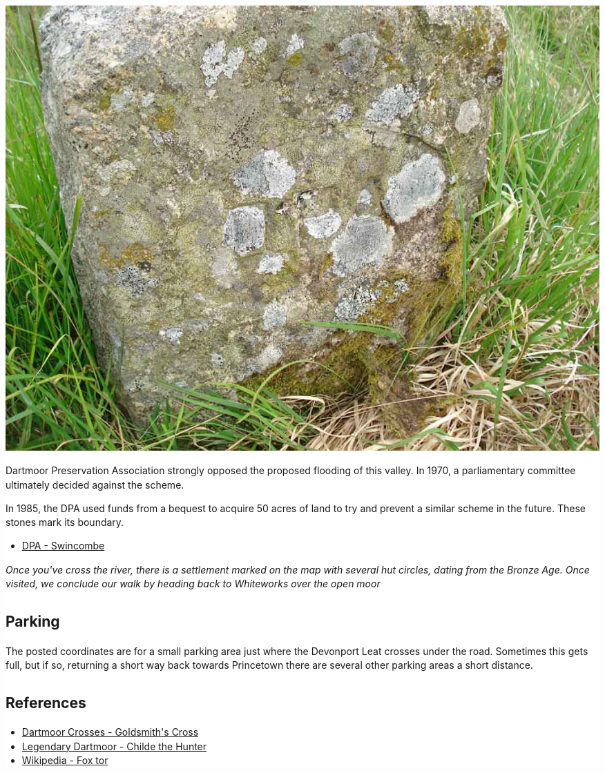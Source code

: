 !["DPA", marking a boundary of the Swincombe valley property holding](41.jpg)

Dartmoor Preservation Association strongly opposed the proposed flooding of this valley. In 1970, a parliamentary committee ultimately decided against the scheme. 

In 1985, the DPA used funds from a bequest to acquire 50 acres of land to try and prevent a similar scheme in the future. These stones mark its boundary.

- [DPA - Swincombe](https://dartmoorpreservation.co.uk/swincombe/)

*Once you've cross the river, there is a settlement marked on the map with several hut circles, dating from the Bronze Age. Once visited, we conclude our walk by heading back to Whiteworks over the open moor*


## Parking 

The posted coordinates are for a small parking area just where the Devonport Leat crosses under the road. Sometimes this gets full, but if so, returning a short way back towards Princetown there are several other parking areas a short distance.

## References

- [Dartmoor Crosses - Goldsmith's Cross](http://www.dartmoor-crosses.org.uk/goldsmith's.htm)
- [Legendary Dartmoor - Childe the Hunter](https://www.legendarydartmoor.co.uk/2016/03/16/child_hunter/)
- [Wikipedia - Fox tor](https://en.wikipedia.org/wiki/Fox_Tor)

